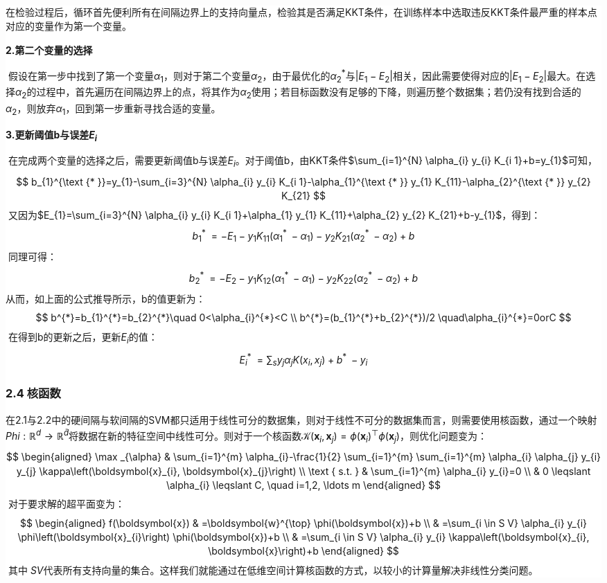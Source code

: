 ​        在检验过程后，循环首先便利所有在间隔边界上的支持向量点，检验其是否满足KKT条件，在训练样本中选取违反KKT条件最严重的样本点对应的变量作为第一个变量。

**2.第二个变量的选择**

​        假设在第一步中找到了第一个变量$\alpha_{1}$，则对于第二个变量$\alpha_{2}$，由于最优化的$\alpha_{2}^{*}$与$|E_{1}-E_{2}|$相关，因此需要使得对应的$|E_{1}-E_{2}|$最大。在选择$\alpha_{2}$的过程中，首先遍历在间隔边界上的点，将其作为$\alpha_{2}$使用；若目标函数没有足够的下降，则遍历整个数据集；若仍没有找到合适的$\alpha_{2}$，则放弃$\alpha_{1}$，回到第一步重新寻找合适的变量。

**3.更新阈值b与误差$E_{i}$**

​        在完成两个变量的选择之后，需要更新阈值b与误差$E_{i}$。对于阈值b，由KKT条件$\sum_{i=1}^{N} \alpha_{i} y_{i} K_{i 1}+b=y_{1}$可知，
$$
b_{1}^{\text {* }}=y_{1}-\sum_{i=3}^{N} \alpha_{i} y_{i} K_{i 1}-\alpha_{1}^{\text {* }} y_{1} K_{11}-\alpha_{2}^{\text {* }} y_{2} K_{21}
$$
​        又因为$E_{1}=\sum_{i=3}^{N} \alpha_{i} y_{i} K_{i 1}+\alpha_{1} y_{1} K_{11}+\alpha_{2} y_{2} K_{21}+b-y_{1}$，得到：
$$
{b}_{1}^{\text {* }}=-E_{1}-y_{1} K_{11}\left(\alpha_{1}^{\text {* }}-\alpha_{1}\right)-y_{2} K_{21}\left(\alpha_{2}^{\text {* }}-\alpha_{2}\right)+b
$$
​        同理可得：
$$
{b}_{2}^{\text {* }}=-E_{2}-y_{1} K_{12}\left(\alpha_{1}^{\text {* }}-\alpha_{1}\right)-y_{2} K_{22}\left(\alpha_{2}^{\text {* }}-\alpha_{2}\right)+b
$$
​        从而，如上面的公式推导所示，b的值更新为：
$$
b^{*}=b_{1}^{*}=b_{2}^{*}\quad 0<\alpha_{i}^{*}<C \\
b^{*}=(b_{1}^{*}+b_{2}^{*})/2 \quad\alpha_{i}^{*}=0orC
$$
​        在得到b的更新之后，更新$E_{i}$的值：
$$
E_{i}^{\text {* }}=\sum_{s} y_{j} \alpha_{j} K\left(x_{i}, x_{j}\right)+b^{\text {* }}-y_{i}
$$

### 2.4 核函数

​        在2.1与2.2中的硬间隔与软间隔的SVM都只适用于线性可分的数据集，则对于线性不可分的数据集而言，则需要使用核函数，通过一个映射$Phi: \mathbb{R}^{d} \longrightarrow \mathbb{R}^{\tilde{d}}$将数据在新的特征空间中线性可分。则对于一个核函数$\mathcal{K}\left(\boldsymbol{x}_{i}, \boldsymbol{x}_{j}\right)=\phi\left(\boldsymbol{x}_{i}\right)^{\top} \phi\left(\boldsymbol{x}_{j}\right)$，则优化问题变为：
$$
\begin{aligned}
\max _{\alpha} & \sum_{i=1}^{m} \alpha_{i}-\frac{1}{2} \sum_{i=1}^{m} \sum_{i=1}^{m} \alpha_{i} \alpha_{j} y_{i} y_{j} \kappa\left(\boldsymbol{x}_{i}, \boldsymbol{x}_{j}\right) \\
\text { s.t. } & \sum_{i=1}^{m} \alpha_{i} y_{i}=0 \\
& 0 \leqslant \alpha_{i} \leqslant C, \quad i=1,2, \ldots m
\end{aligned}
$$
​        对于要求解的超平面变为：
$$
\begin{aligned}
f(\boldsymbol{x}) & =\boldsymbol{w}^{\top} \phi(\boldsymbol{x})+b \\
& =\sum_{i \in S V} \alpha_{i} y_{i} \phi\left(\boldsymbol{x}_{i}\right) \phi(\boldsymbol{x})+b \\
& =\sum_{i \in S V} \alpha_{i} y_{i} \kappa\left(\boldsymbol{x}_{i}, \boldsymbol{x}\right)+b
\end{aligned}
$$
​        其中 $SV$代表所有支持向量的集合。这样我们就能通过在低维空间计算核函数的方式，以较小的计算量解决非线性分类问题。
